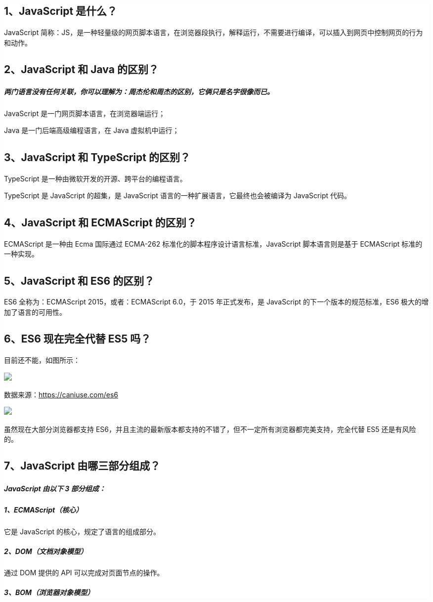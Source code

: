 ## 1、JavaScript 是什么？

JavaScript 简称：JS，是一种轻量级的网页脚本语言，在浏览器段执行，解释运行，不需要进行编译，可以插入到网页中控制网页的行为和动作。

## 2、JavaScript 和 Java 的区别？

##### 两门语言没有任何关联，你可以理解为：周杰伦和周杰的区别，它俩只是名字很像而已。

JavaScript 是一门网页脚本语言，在浏览器端运行；

Java 是一门后端高级编程语言，在 Java 虚拟机中运行；

## 3、JavaScript 和 TypeScript 的区别？

TypeScript 是一种由微软开发的开源、跨平台的编程语言。

TypeScript 是 JavaScript 的超集，是 JavaScript 语言的一种扩展语言，它最终也会被编译为 JavaScript 代码。

## 4、JavaScript 和 ECMAScript 的区别？

ECMAScript 是一种由 Ecma 国际通过 ECMA-262 标准化的脚本程序设计语言标准，JavaScript 脚本语言则是基于 ECMAScript 标准的一种实现。

## 5、JavaScript 和 ES6 的区别？

ES6 全称为：ECMAScript 2015，或者：ECMAScript 6.0，于 2015 年正式发布，是 JavaScript 的下一个版本的规范标准，ES6 极大的增加了语言的可用性。

## 6、ES6 现在完全代替 ES5 吗？

目前还不能，如图所示：

![](/images/JavaScript/6_1.jpg)

数据来源：https://caniuse.com/es6

![](/images/JavaScript/6_2.jpg)

虽然现在大部分浏览器都支持 ES6，并且主流的最新版本都支持的不错了，但不一定所有浏览器都完美支持，完全代替 ES5 还是有风险的。

## 7、JavaScript 由哪三部分组成？

##### JavaScript 由以下 3 部分组成：

##### 1、ECMAScript（核心）

它是 JavaScript 的核心，规定了语言的组成部分。

##### 2、DOM（文档对象模型）

通过 DOM 提供的 API 可以完成对页面节点的操作。

##### 3、BOM（浏览器对象模型）
